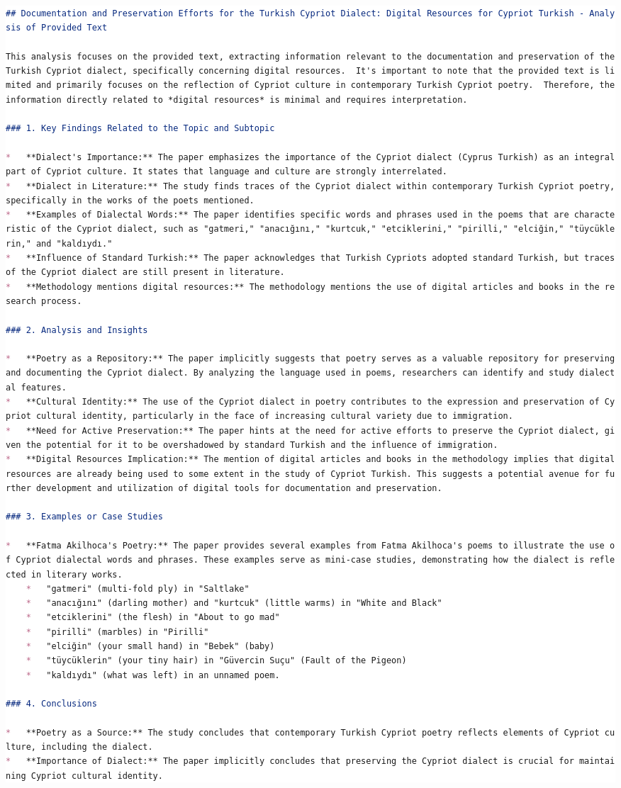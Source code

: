 
```markdown
## Documentation and Preservation Efforts for the Turkish Cypriot Dialect: Digital Resources for Cypriot Turkish - Analysis of Provided Text

This analysis focuses on the provided text, extracting information relevant to the documentation and preservation of the Turkish Cypriot dialect, specifically concerning digital resources.  It's important to note that the provided text is limited and primarily focuses on the reflection of Cypriot culture in contemporary Turkish Cypriot poetry.  Therefore, the information directly related to *digital resources* is minimal and requires interpretation.

### 1. Key Findings Related to the Topic and Subtopic

*   **Dialect's Importance:** The paper emphasizes the importance of the Cypriot dialect (Cyprus Turkish) as an integral part of Cypriot culture. It states that language and culture are strongly interrelated.
*   **Dialect in Literature:** The study finds traces of the Cypriot dialect within contemporary Turkish Cypriot poetry, specifically in the works of the poets mentioned.
*   **Examples of Dialectal Words:** The paper identifies specific words and phrases used in the poems that are characteristic of the Cypriot dialect, such as "gatmeri," "anacığını," "kurtcuk," "etciklerini," "pirilli," "elciğin," "tüycüklerin," and "kaldıydı."
*   **Influence of Standard Turkish:** The paper acknowledges that Turkish Cypriots adopted standard Turkish, but traces of the Cypriot dialect are still present in literature.
*   **Methodology mentions digital resources:** The methodology mentions the use of digital articles and books in the research process.

### 2. Analysis and Insights

*   **Poetry as a Repository:** The paper implicitly suggests that poetry serves as a valuable repository for preserving and documenting the Cypriot dialect. By analyzing the language used in poems, researchers can identify and study dialectal features.
*   **Cultural Identity:** The use of the Cypriot dialect in poetry contributes to the expression and preservation of Cypriot cultural identity, particularly in the face of increasing cultural variety due to immigration.
*   **Need for Active Preservation:** The paper hints at the need for active efforts to preserve the Cypriot dialect, given the potential for it to be overshadowed by standard Turkish and the influence of immigration.
*   **Digital Resources Implication:** The mention of digital articles and books in the methodology implies that digital resources are already being used to some extent in the study of Cypriot Turkish. This suggests a potential avenue for further development and utilization of digital tools for documentation and preservation.

### 3. Examples or Case Studies

*   **Fatma Akilhoca's Poetry:** The paper provides several examples from Fatma Akilhoca's poems to illustrate the use of Cypriot dialectal words and phrases. These examples serve as mini-case studies, demonstrating how the dialect is reflected in literary works.
    *   "gatmeri" (multi-fold ply) in "Saltlake"
    *   "anacığını" (darling mother) and "kurtcuk" (little warms) in "White and Black"
    *   "etciklerini" (the flesh) in "About to go mad"
    *   "pirilli" (marbles) in "Pirilli"
    *   "elciğin" (your small hand) in "Bebek" (baby)
    *   "tüycüklerin" (your tiny hair) in "Güvercin Suçu" (Fault of the Pigeon)
    *   "kaldıydı" (what was left) in an unnamed poem.

### 4. Conclusions

*   **Poetry as a Source:** The study concludes that contemporary Turkish Cypriot poetry reflects elements of Cypriot culture, including the dialect.
*   **Importance of Dialect:** The paper implicitly concludes that preserving the Cypriot dialect is crucial for maintaining Cypriot cultural identity.
```